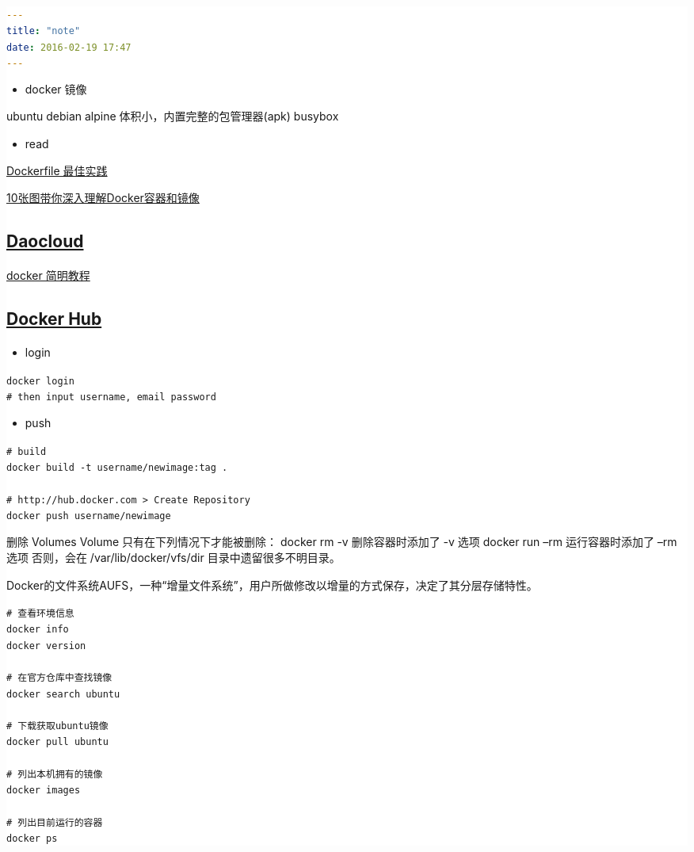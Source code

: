 ```yaml
---
title: "note"
date: 2016-02-19 17:47
---
```


* docker 镜像

ubuntu
debian
alpine  体积小，内置完整的包管理器(apk)
busybox

* read

[Dockerfile 最佳实践][5]

[10张图带你深入理解Docker容器和镜像][6]

## [ Daocloud ][2]

[docker 简明教程][4]

## [ Docker Hub ][3]

* login

```
docker login
# then input username, email password
```

* push

```
# build
docker build -t username/newimage:tag .

# http://hub.docker.com > Create Repository
docker push username/newimage
```

删除 Volumes
Volume 只有在下列情况下才能被删除：
docker rm -v 删除容器时添加了 -v 选项
docker run –rm 运行容器时添加了 –rm 选项
否则，会在 /var/lib/docker/vfs/dir 目录中遗留很多不明目录。


Docker的文件系统AUFS，一种“增量文件系统”，用户所做修改以增量的方式保存，决定了其分层存储特性。


```
# 查看环境信息
docker info  
docker version

# 在官方仓库中查找镜像
docker search ubuntu

# 下载获取ubuntu镜像
docker pull ubuntu

# 列出本机拥有的镜像
docker images

# 列出目前运行的容器
docker ps

```

[1]: https://github.com/docker/kitematic
[2]: https://account.daocloud.io/signup
[3]: https://hub.docker.com/
[4]: http://blog.saymagic.cn/2015/06/01/learning-docker.html
[5]: https://docs.docker.com/engine/userguide/eng-image/dockerfile_best-practices/
[6]: http://dockone.io/article/783
[7]: http://www.infoq.com/cn/news/2015/04/several-docker-practice
[8]: http://dockone.io/article/217